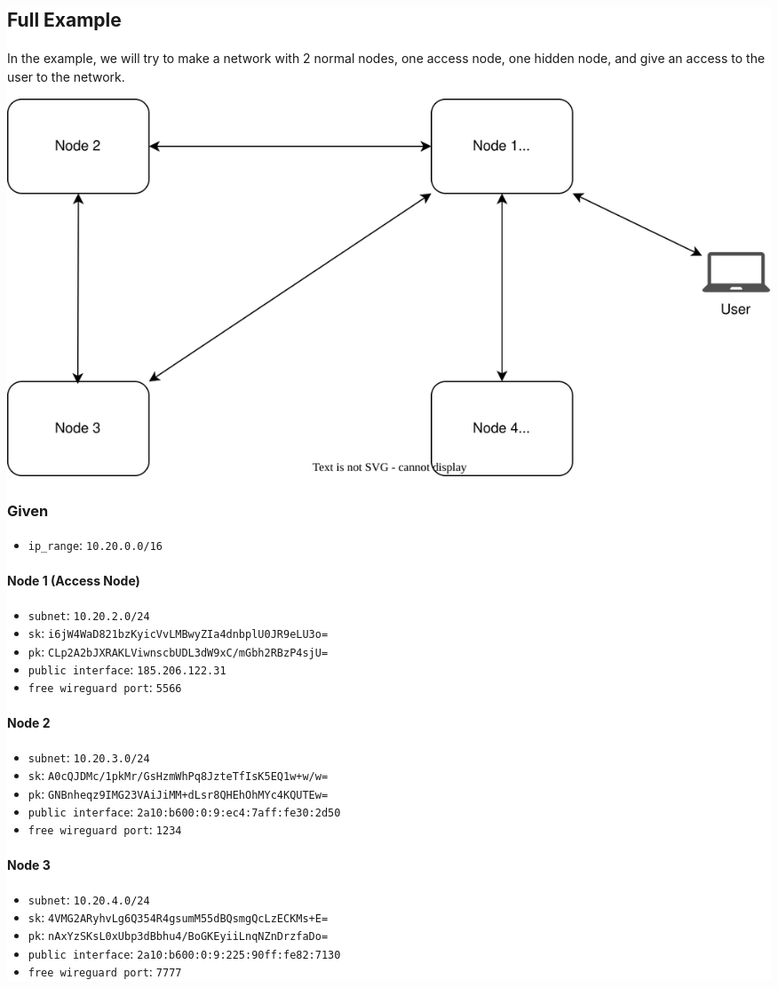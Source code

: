 ## Full Example

In the example, we will try to make a network with 2 normal nodes, one access node, one hidden node, and give an access to the user to the network.

![example](./assets/network.svg)

### Given

- `ip_range`: `10.20.0.0/16`

#### Node 1 (Access Node)

- `subnet`: `10.20.2.0/24`
- `sk`: `i6jW4WaD821bzKyicVvLMBwyZIa4dnbplU0JR9eLU3o=`
- `pk`: `CLp2A2bJXRAKLViwnscbUDL3dW9xC/mGbh2RBzP4sjU=`
- `public interface`: `185.206.122.31`
- `free wireguard port`: `5566`

#### Node 2

- `subnet`: `10.20.3.0/24`
- `sk`: `A0cQJDMc/1pkMr/GsHzmWhPq8JzteTfIsK5EQ1w+w/w=`
- `pk`: `GNBnheqz9IMG23VAiJiMM+dLsr8QHEhOhMYc4KQUTEw=`
- `public interface`: `2a10:b600:0:9:ec4:7aff:fe30:2d50`
- `free wireguard port`: `1234`

#### Node 3

- `subnet`: `10.20.4.0/24`
- `sk`: `4VMG2ARyhvLg6Q354R4gsumM55dBQsmgQcLzECKMs+E=`
- `pk`: `nAxYzSKsL0xUbp3dBbhu4/BoGKEyiiLnqNZnDrzfaDo=`
- `public interface`: `2a10:b600:0:9:225:90ff:fe82:7130`
- `free wireguard port`: `7777`
